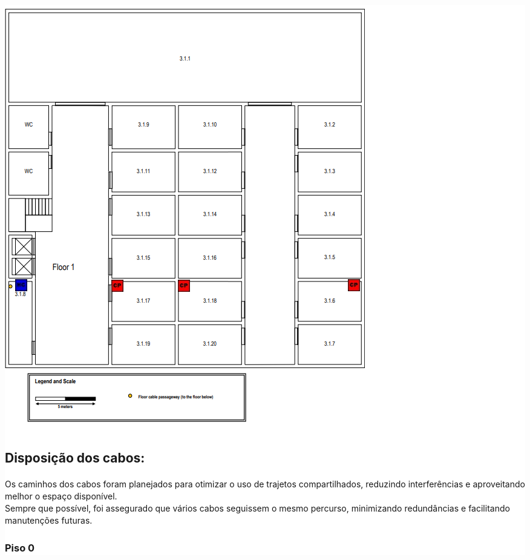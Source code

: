 ![](edificio-3-piso-1-ic-hc-cp.png)

## Disposição dos cabos:

Os caminhos dos cabos foram planejados para otimizar o uso de trajetos compartilhados, reduzindo interferências e
aproveitando melhor o espaço disponível.<br> Sempre que possível, foi assegurado que vários cabos seguissem o mesmo
percurso, minimizando redundâncias e facilitando manutenções futuras.

### Piso 0
